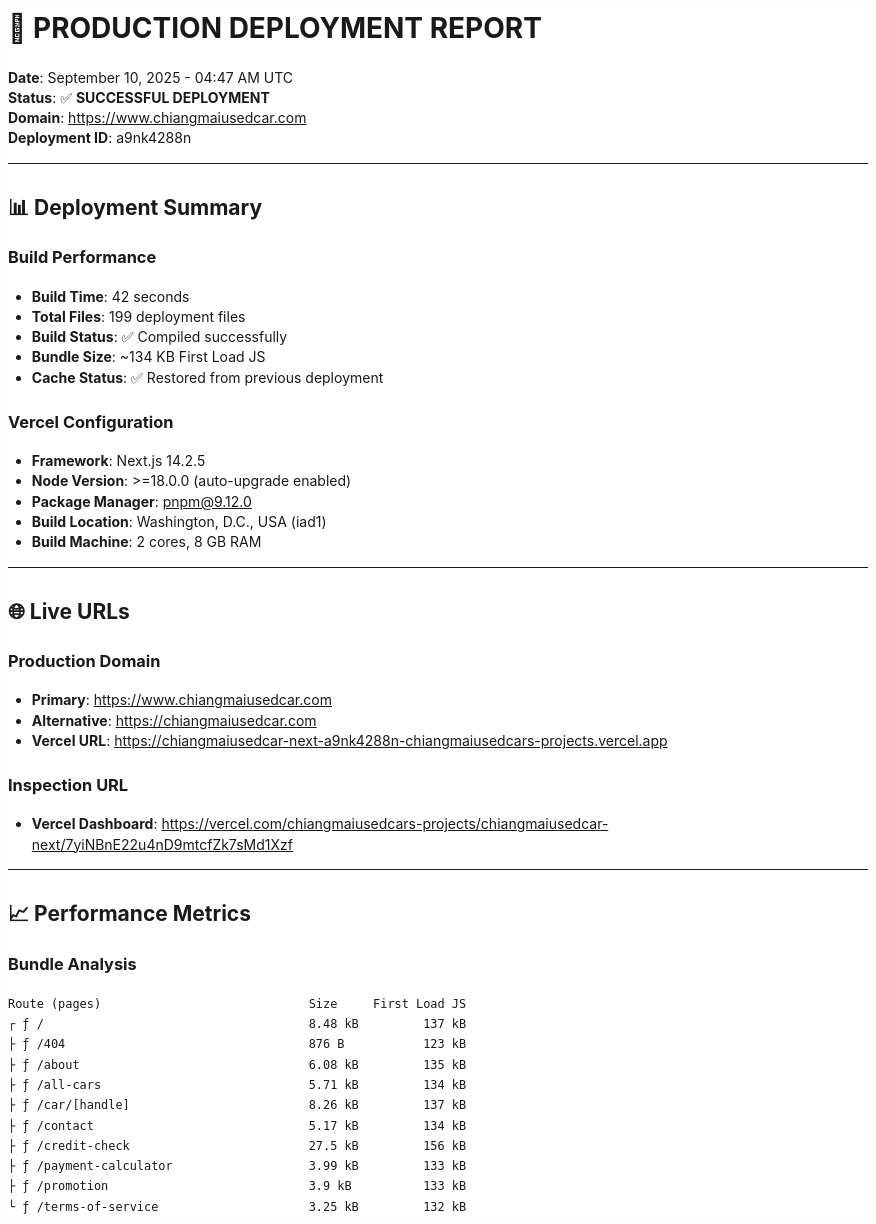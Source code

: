 # 🚀 PRODUCTION DEPLOYMENT REPORT

**Date**: September 10, 2025 - 04:47 AM UTC  
**Status**: ✅ **SUCCESSFUL DEPLOYMENT**  
**Domain**: https://www.chiangmaiusedcar.com  
**Deployment ID**: a9nk4288n

---

## 📊 **Deployment Summary**

### **Build Performance**

- **Build Time**: 42 seconds
- **Total Files**: 199 deployment files
- **Build Status**: ✅ Compiled successfully
- **Bundle Size**: ~134 KB First Load JS
- **Cache Status**: ✅ Restored from previous deployment

### **Vercel Configuration**

- **Framework**: Next.js 14.2.5
- **Node Version**: >=18.0.0 (auto-upgrade enabled)
- **Package Manager**: pnpm@9.12.0
- **Build Location**: Washington, D.C., USA (iad1)
- **Build Machine**: 2 cores, 8 GB RAM

---

## 🌐 **Live URLs**

### **Production Domain**

- **Primary**: https://www.chiangmaiusedcar.com
- **Alternative**: https://chiangmaiusedcar.com
- **Vercel URL**: https://chiangmaiusedcar-next-a9nk4288n-chiangmaiusedcars-projects.vercel.app

### **Inspection URL**

- **Vercel Dashboard**: https://vercel.com/chiangmaiusedcars-projects/chiangmaiusedcar-next/7yiNBnE22u4nD9mtcfZk7sMd1Xzf

---

## 📈 **Performance Metrics**

### **Bundle Analysis**

```
Route (pages)                             Size     First Load JS
┌ ƒ /                                     8.48 kB         137 kB
├ ƒ /404                                  876 B           123 kB
├ ƒ /about                                6.08 kB         135 kB
├ ƒ /all-cars                             5.71 kB         134 kB
├ ƒ /car/[handle]                         8.26 kB         137 kB
├ ƒ /contact                              5.17 kB         134 kB
├ ƒ /credit-check                         27.5 kB         156 kB
├ ƒ /payment-calculator                   3.99 kB         133 kB
├ ƒ /promotion                            3.9 kB          133 kB
└ ƒ /terms-of-service                     3.25 kB         132 kB
```
